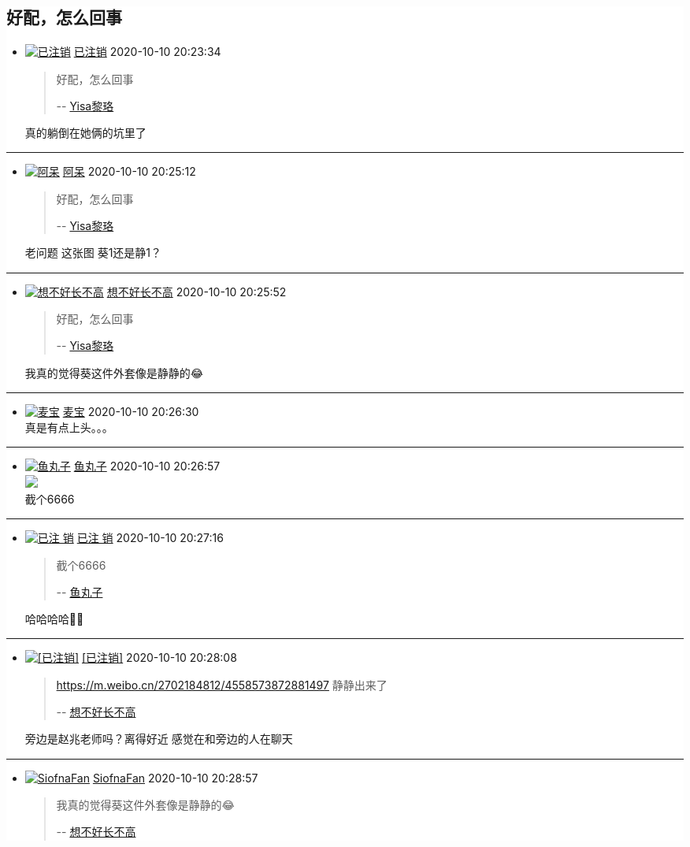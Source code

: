   
  好配，怎么回事  
---
* [![已注销](https://img1.doubanio.com/icon/u187860590-7.jpg)](https://www.douban.com/people/187860590/)    [已注销](https://www.douban.com/people/187860590/)    2020-10-10 20:23:34  
  >好配，怎么回事  
  >
  >-- [Yisa黎珞](https://www.douban.com/people/217273308/)  
  
  真的躺倒在她俩的坑里了  
---
* [![阿呆](https://img3.doubanio.com/icon/u223579792-1.jpg)](https://www.douban.com/people/223579792/)    [阿呆](https://www.douban.com/people/223579792/)    2020-10-10 20:25:12  
  >好配，怎么回事  
  >
  >-- [Yisa黎珞](https://www.douban.com/people/217273308/)  
  
  老问题 这张图 葵1还是静1？  
---
* [![想不好长不高](https://img9.doubanio.com/icon/u4098918-4.jpg)](https://www.douban.com/people/4098918/)    [想不好长不高](https://www.douban.com/people/4098918/)    2020-10-10 20:25:52  
  >好配，怎么回事  
  >
  >-- [Yisa黎珞](https://www.douban.com/people/217273308/)  
  
  我真的觉得葵这件外套像是静静的😂  
---
* [![麦宝](https://img2.doubanio.com/icon/u160367423-3.jpg)](https://www.douban.com/people/160367423/)    [麦宝](https://www.douban.com/people/160367423/)    2020-10-10 20:26:30  
  真是有点上头。。。  
---
* [![鱼丸子](https://img9.doubanio.com/icon/u43183830-5.jpg)](https://www.douban.com/people/43183830/)    [鱼丸子](https://www.douban.com/people/43183830/)    2020-10-10 20:26:57  
  ![](https://img9.doubanio.com/view/richtext/large/public/p33027466.jpg)  
  截个6666  
---
* [![已注 销](https://img2.doubanio.com/icon/u155947097-2.jpg)](https://www.douban.com/people/155947097/)    [已注 销](https://www.douban.com/people/155947097/)    2020-10-10 20:27:16  
  >截个6666  
  >
  >-- [鱼丸子](https://www.douban.com/people/43183830/)  
  
  哈哈哈哈🐂🍺  
---
* [![[已注销]](https://img1.doubanio.com/icon/user_normal.jpg)](https://www.douban.com/people/222904340/)    [[已注销]](https://www.douban.com/people/222904340/)    2020-10-10 20:28:08  
  >https://m.weibo.cn/2702184812/4558573872881497 静静出来了  
  >
  >-- [想不好长不高](https://www.douban.com/people/4098918/)  
  
  旁边是赵兆老师吗？离得好近  感觉在和旁边的人在聊天  
---
* [![SiofnaFan](https://img2.doubanio.com/icon/u180076918-2.jpg)](https://www.douban.com/people/180076918/)    [SiofnaFan](https://www.douban.com/people/180076918/)    2020-10-10 20:28:57  
  >我真的觉得葵这件外套像是静静的😂  
  >
  >-- [想不好长不高](https://www.douban.com/people/4098918/)  
  
